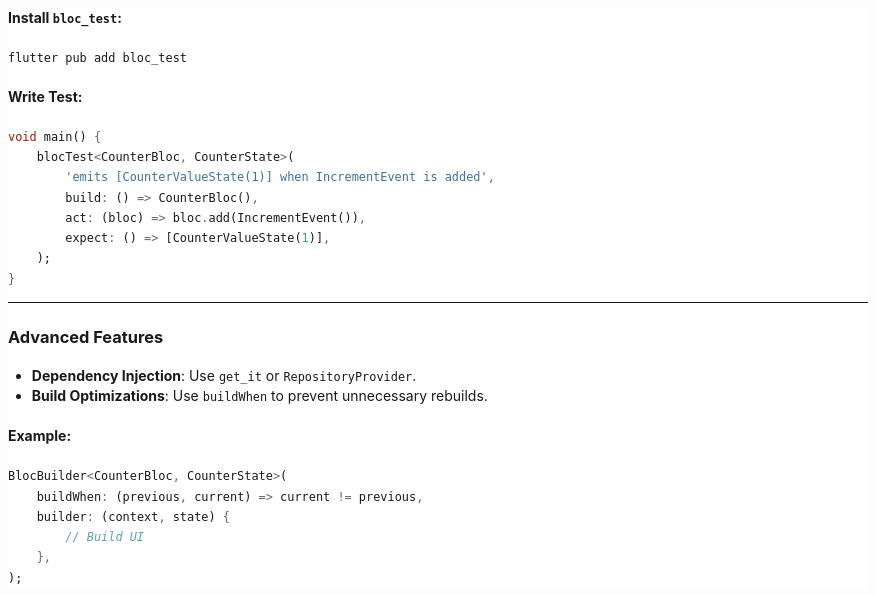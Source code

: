 #### Install `bloc_test`:

```
flutter pub add bloc_test
```

#### Write Test:

```dart
void main() {   
	blocTest<CounterBloc, CounterState>(     
		'emits [CounterValueState(1)] when IncrementEvent is added',     
		build: () => CounterBloc(),     
		act: (bloc) => bloc.add(IncrementEvent()),     
		expect: () => [CounterValueState(1)],   
	); 
}
```

---

### **Advanced Features**

- **Dependency Injection**: Use `get_it` or `RepositoryProvider`.
- **Build Optimizations**: Use `buildWhen` to prevent unnecessary rebuilds.

#### Example:

```dart
BlocBuilder<CounterBloc, CounterState>(   
	buildWhen: (previous, current) => current != previous,   
	builder: (context, state) {     
		// Build UI   
	}, 
);
```